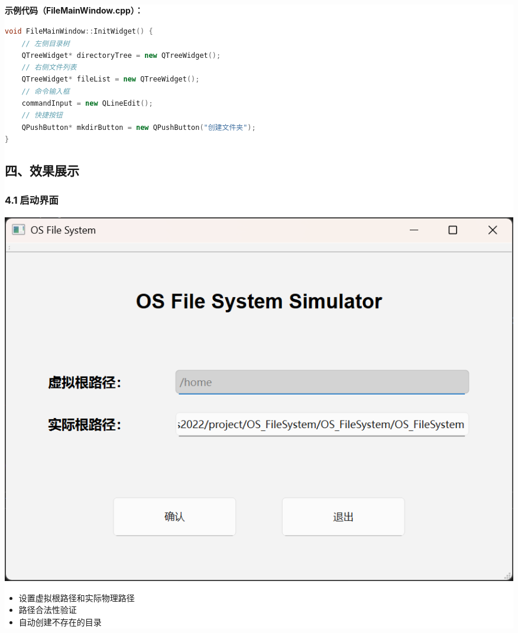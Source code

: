 **示例代码（FileMainWindow.cpp）：**

```cpp
void FileMainWindow::InitWidget() {
    // 左侧目录树
    QTreeWidget* directoryTree = new QTreeWidget();
    // 右侧文件列表
    QTreeWidget* fileList = new QTreeWidget();
    // 命令输入框
    commandInput = new QLineEdit();
    // 快捷按钮
    QPushButton* mkdirButton = new QPushButton("创建文件夹");
}
```

## 四、效果展示
### 4.1 启动界面
![alt text](README_img/start_window.png)

* 设置虚拟根路径和实际物理路径
* 路径合法性验证
* 自动创建不存在的目录
